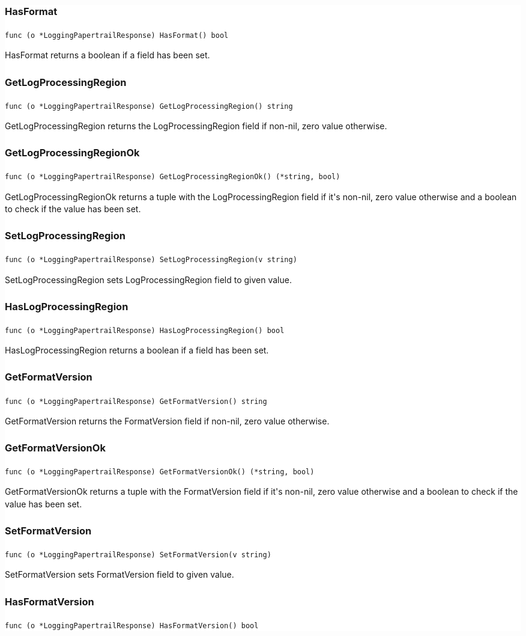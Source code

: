 ### HasFormat

`func (o *LoggingPapertrailResponse) HasFormat() bool`

HasFormat returns a boolean if a field has been set.

### GetLogProcessingRegion

`func (o *LoggingPapertrailResponse) GetLogProcessingRegion() string`

GetLogProcessingRegion returns the LogProcessingRegion field if non-nil, zero value otherwise.

### GetLogProcessingRegionOk

`func (o *LoggingPapertrailResponse) GetLogProcessingRegionOk() (*string, bool)`

GetLogProcessingRegionOk returns a tuple with the LogProcessingRegion field if it's non-nil, zero value otherwise
and a boolean to check if the value has been set.

### SetLogProcessingRegion

`func (o *LoggingPapertrailResponse) SetLogProcessingRegion(v string)`

SetLogProcessingRegion sets LogProcessingRegion field to given value.

### HasLogProcessingRegion

`func (o *LoggingPapertrailResponse) HasLogProcessingRegion() bool`

HasLogProcessingRegion returns a boolean if a field has been set.

### GetFormatVersion

`func (o *LoggingPapertrailResponse) GetFormatVersion() string`

GetFormatVersion returns the FormatVersion field if non-nil, zero value otherwise.

### GetFormatVersionOk

`func (o *LoggingPapertrailResponse) GetFormatVersionOk() (*string, bool)`

GetFormatVersionOk returns a tuple with the FormatVersion field if it's non-nil, zero value otherwise
and a boolean to check if the value has been set.

### SetFormatVersion

`func (o *LoggingPapertrailResponse) SetFormatVersion(v string)`

SetFormatVersion sets FormatVersion field to given value.

### HasFormatVersion

`func (o *LoggingPapertrailResponse) HasFormatVersion() bool`
